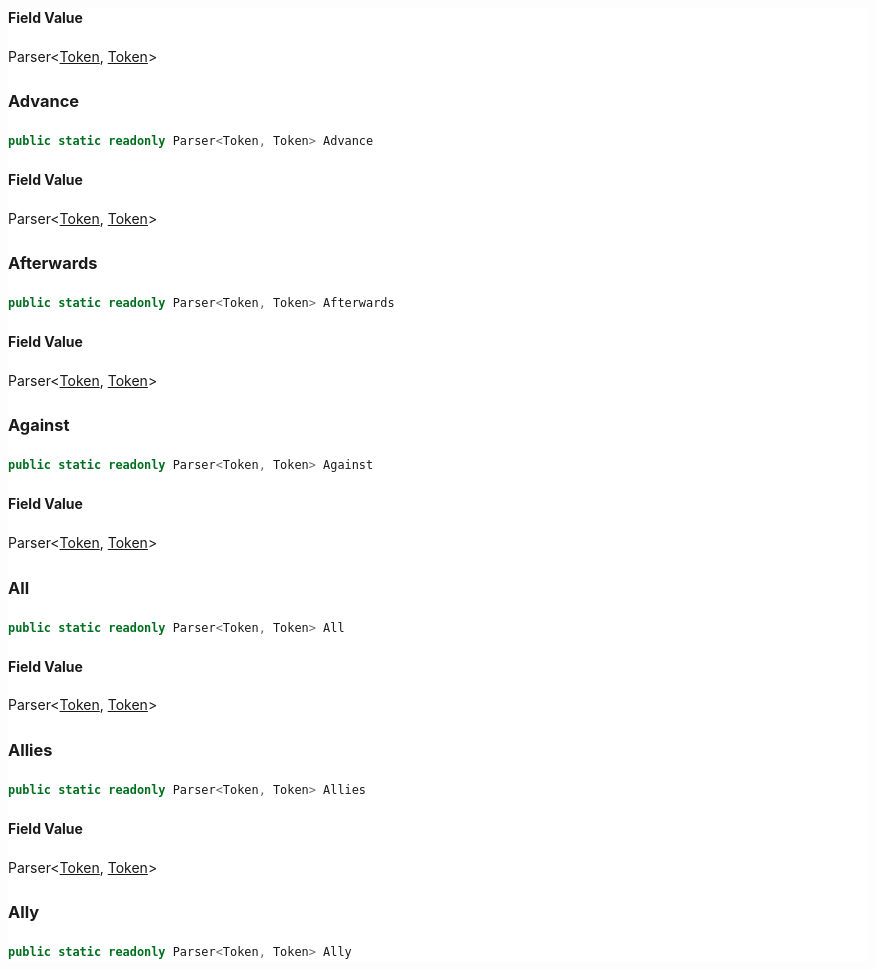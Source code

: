 #### Field Value

 Parser<[Token](DSLApp1.Dsl.Token.md), [Token](DSLApp1.Dsl.Token.md)\>

### <a id="DSLApp1_Dsl_Tok_Advance"></a> Advance

```csharp
public static readonly Parser<Token, Token> Advance
```

#### Field Value

 Parser<[Token](DSLApp1.Dsl.Token.md), [Token](DSLApp1.Dsl.Token.md)\>

### <a id="DSLApp1_Dsl_Tok_Afterwards"></a> Afterwards

```csharp
public static readonly Parser<Token, Token> Afterwards
```

#### Field Value

 Parser<[Token](DSLApp1.Dsl.Token.md), [Token](DSLApp1.Dsl.Token.md)\>

### <a id="DSLApp1_Dsl_Tok_Against"></a> Against

```csharp
public static readonly Parser<Token, Token> Against
```

#### Field Value

 Parser<[Token](DSLApp1.Dsl.Token.md), [Token](DSLApp1.Dsl.Token.md)\>

### <a id="DSLApp1_Dsl_Tok_All"></a> All

```csharp
public static readonly Parser<Token, Token> All
```

#### Field Value

 Parser<[Token](DSLApp1.Dsl.Token.md), [Token](DSLApp1.Dsl.Token.md)\>

### <a id="DSLApp1_Dsl_Tok_Allies"></a> Allies

```csharp
public static readonly Parser<Token, Token> Allies
```

#### Field Value

 Parser<[Token](DSLApp1.Dsl.Token.md), [Token](DSLApp1.Dsl.Token.md)\>

### <a id="DSLApp1_Dsl_Tok_Ally"></a> Ally

```csharp
public static readonly Parser<Token, Token> Ally
```

